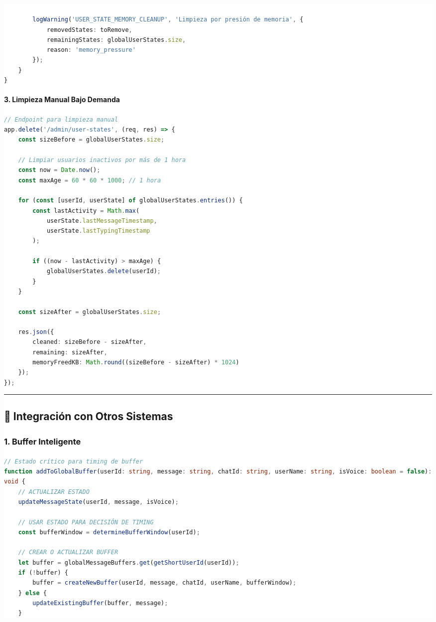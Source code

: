 ```typescript
        
        logWarning('USER_STATE_MEMORY_CLEANUP', 'Limpieza por presión de memoria', {
            removedStates: toRemove,
            remainingStates: globalUserStates.size,
            reason: 'memory_pressure'
        });
    }
}
```

#### **3. Limpieza Manual Bajo Demanda**
```typescript
// Endpoint para limpieza manual
app.delete('/admin/user-states', (req, res) => {
    const sizeBefore = globalUserStates.size;
    
    // Limpiar usuarios inactivos por más de 1 hora
    const now = Date.now();
    const maxAge = 60 * 60 * 1000; // 1 hora
    
    for (const [userId, userState] of globalUserStates.entries()) {
        const lastActivity = Math.max(
            userState.lastMessageTimestamp,
            userState.lastTypingTimestamp
        );
        
        if ((now - lastActivity) > maxAge) {
            globalUserStates.delete(userId);
        }
    }
    
    const sizeAfter = globalUserStates.size;
    
    res.json({
        cleaned: sizeBefore - sizeAfter,
        remaining: sizeAfter,
        memoryFreedKB: Math.round((sizeBefore - sizeAfter) * 1024)
    });
});
```

---

## 🔧 Integración con Otros Sistemas

### **1. Buffer Inteligente**
```typescript
// Estado crítico para timing de buffer
function addToGlobalBuffer(userId: string, message: string, chatId: string, userName: string, isVoice: boolean = false): void {
    // ACTUALIZAR ESTADO
    updateMessageState(userId, message, isVoice);
    
    // USAR ESTADO PARA DECISIÓN DE TIMING
    const bufferWindow = determineBufferWindow(userId);
    
    // CREAR O ACTUALIZAR BUFFER
    let buffer = globalMessageBuffers.get(getShortUserId(userId));
    if (!buffer) {
        buffer = createNewBuffer(userId, message, chatId, userName, bufferWindow);
    } else {
        updateExistingBuffer(buffer, message);
    }
```